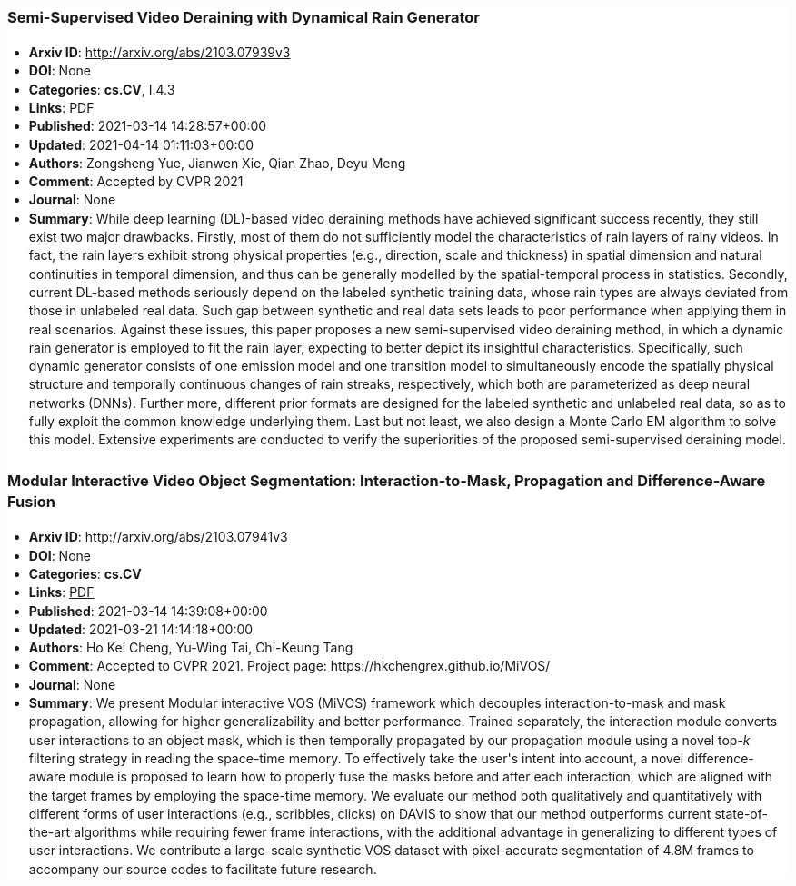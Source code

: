 

### Semi-Supervised Video Deraining with Dynamical Rain Generator
- **Arxiv ID**: http://arxiv.org/abs/2103.07939v3
- **DOI**: None
- **Categories**: **cs.CV**, I.4.3
- **Links**: [PDF](http://arxiv.org/pdf/2103.07939v3)
- **Published**: 2021-03-14 14:28:57+00:00
- **Updated**: 2021-04-14 01:11:03+00:00
- **Authors**: Zongsheng Yue, Jianwen Xie, Qian Zhao, Deyu Meng
- **Comment**: Accepted by CVPR 2021
- **Journal**: None
- **Summary**: While deep learning (DL)-based video deraining methods have achieved significant success recently, they still exist two major drawbacks. Firstly, most of them do not sufficiently model the characteristics of rain layers of rainy videos. In fact, the rain layers exhibit strong physical properties (e.g., direction, scale and thickness) in spatial dimension and natural continuities in temporal dimension, and thus can be generally modelled by the spatial-temporal process in statistics. Secondly, current DL-based methods seriously depend on the labeled synthetic training data, whose rain types are always deviated from those in unlabeled real data. Such gap between synthetic and real data sets leads to poor performance when applying them in real scenarios. Against these issues, this paper proposes a new semi-supervised video deraining method, in which a dynamic rain generator is employed to fit the rain layer, expecting to better depict its insightful characteristics. Specifically, such dynamic generator consists of one emission model and one transition model to simultaneously encode the spatially physical structure and temporally continuous changes of rain streaks, respectively, which both are parameterized as deep neural networks (DNNs). Further more, different prior formats are designed for the labeled synthetic and unlabeled real data, so as to fully exploit the common knowledge underlying them. Last but not least, we also design a Monte Carlo EM algorithm to solve this model. Extensive experiments are conducted to verify the superiorities of the proposed semi-supervised deraining model.



### Modular Interactive Video Object Segmentation: Interaction-to-Mask, Propagation and Difference-Aware Fusion
- **Arxiv ID**: http://arxiv.org/abs/2103.07941v3
- **DOI**: None
- **Categories**: **cs.CV**
- **Links**: [PDF](http://arxiv.org/pdf/2103.07941v3)
- **Published**: 2021-03-14 14:39:08+00:00
- **Updated**: 2021-03-21 14:14:18+00:00
- **Authors**: Ho Kei Cheng, Yu-Wing Tai, Chi-Keung Tang
- **Comment**: Accepted to CVPR 2021. Project page:
  https://hkchengrex.github.io/MiVOS/
- **Journal**: None
- **Summary**: We present Modular interactive VOS (MiVOS) framework which decouples interaction-to-mask and mask propagation, allowing for higher generalizability and better performance. Trained separately, the interaction module converts user interactions to an object mask, which is then temporally propagated by our propagation module using a novel top-$k$ filtering strategy in reading the space-time memory. To effectively take the user's intent into account, a novel difference-aware module is proposed to learn how to properly fuse the masks before and after each interaction, which are aligned with the target frames by employing the space-time memory. We evaluate our method both qualitatively and quantitatively with different forms of user interactions (e.g., scribbles, clicks) on DAVIS to show that our method outperforms current state-of-the-art algorithms while requiring fewer frame interactions, with the additional advantage in generalizing to different types of user interactions. We contribute a large-scale synthetic VOS dataset with pixel-accurate segmentation of 4.8M frames to accompany our source codes to facilitate future research.
